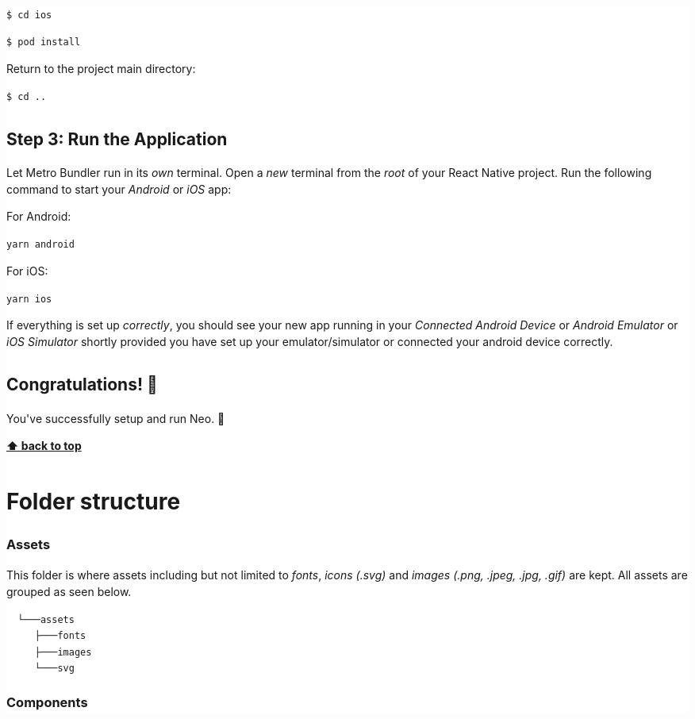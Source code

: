 ```
$ cd ios
```

```
$ pod install
```

Return to the project main directory:

```
$ cd ..
```

## Step 3: Run the Application

Let Metro Bundler run in its _own_ terminal. Open a _new_ terminal from the _root_ of your React Native project. Run the following command to start your _Android_ or _iOS_ app:

For Android:

```bash
yarn android
```

For iOS:

```bash
yarn ios
```

If everything is set up _correctly_, you should see your new app running in your _Connected Android Device_ or _Android Emulator_ or _iOS Simulator_ shortly provided you have set up your emulator/simulator or connected your android device correctly.

## Congratulations! :tada:

You've successfully setup and run Neo. :partying_face:

**[⬆ back to top](#table-of-contents)**

# Folder structure

### Assets

This folder is where assets including but not limited to _fonts_, _icons (.svg)_ and _images (.png, .jpeg, .jpg, .gif)_ are kept. All assets are grouped as seen below.

```bash
  └───assets
     ├───fonts
     ├───images
     └───svg
```

### Components
